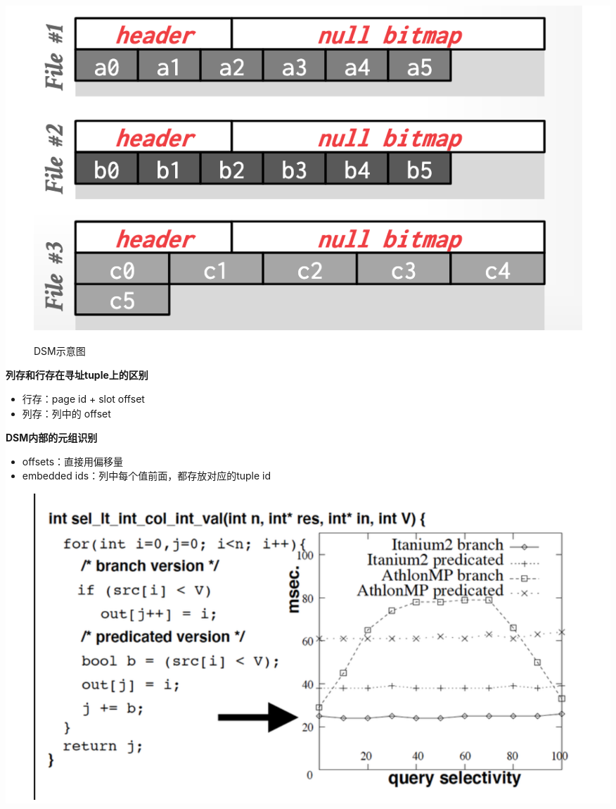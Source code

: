 <figure><img src="../.gitbook/assets/image (3).png" alt=""><figcaption><p>DSM示意图</p></figcaption></figure>

**列存和行存在寻址tuple上的区别**

* 行存：page id + slot offset
* 列存：列中的 offset

**DSM内部的元组识别**

* offsets：直接用偏移量
* embedded ids：列中每个值前面，都存放对应的tuple id

<figure><img src="../.gitbook/assets/image.png" alt=""><figcaption></figcaption></figure>
